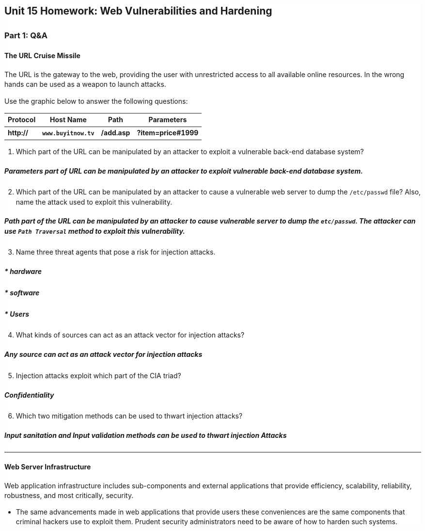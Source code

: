 ## Unit 15 Homework: Web Vulnerabilities and Hardening

### Part 1: Q&A

#### The URL Cruise Missile

The URL is the gateway to the web, providing the user with unrestricted access to all available online resources. In the wrong hands can be used as a weapon to launch attacks.

Use the graphic below to answer the following questions:

| Protocol         | Host Name                 | Path                   | Parameters               |
| ---------------- | :-----------------------: | ---------------------- | ------------------------ |
| **http://**      | **`www.buyitnow.tv`**     | **/add.asp**           | **?item=price#1999**     |


1. Which part of the URL can be manipulated by an attacker to exploit a vulnerable back-end database system?
##### Parameters part of URL can be manipulated by an attacker to exploit vulnerable back-end database system.

2. Which part of the URL can be manipulated by an attacker to cause a vulnerable web server to dump the `/etc/passwd` file? Also, name the attack used to exploit this vulnerability.
##### Path part of the URL can be manipulated by an attacker to cause vulnerable server to dump the `etc/passwd`. The attacker can use `Path Traversal` method to exploit this vulnerability.


3. Name three threat agents that pose a risk for injection attacks.
##### * hardware
##### * software
##### * Users

4. What kinds of sources can act as an attack vector for injection attacks?
##### Any source can act as an attack vector for injection attacks

5. Injection attacks exploit which part of the CIA triad?
##### Confidentiality

6. Which two mitigation methods can be used to thwart injection attacks?
##### Input sanitation and Input validation methods can be used to thwart injection Attacks
____

#### Web Server Infrastructure

Web application infrastructure includes  sub-components and external applications that provide  efficiency, scalability, reliability, robustness, and most critically, security.

- The same advancements made in web applications that provide users these conveniences are the same components that criminal hackers use to exploit them. Prudent security administrators need to be aware of how to harden such systems.
